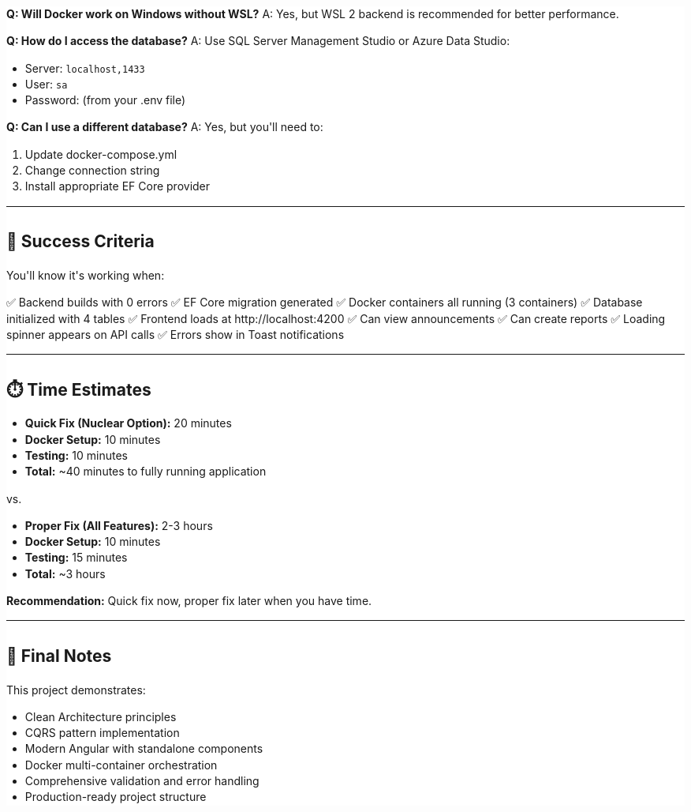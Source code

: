 **Q: Will Docker work on Windows without WSL?**
A: Yes, but WSL 2 backend is recommended for better performance.

**Q: How do I access the database?**
A: Use SQL Server Management Studio or Azure Data Studio:
- Server: `localhost,1433`
- User: `sa`
- Password: (from your .env file)

**Q: Can I use a different database?**
A: Yes, but you'll need to:
1. Update docker-compose.yml
2. Change connection string
3. Install appropriate EF Core provider

---

## 🏁 Success Criteria

You'll know it's working when:

✅ Backend builds with 0 errors
✅ EF Core migration generated
✅ Docker containers all running (3 containers)
✅ Database initialized with 4 tables
✅ Frontend loads at http://localhost:4200
✅ Can view announcements
✅ Can create reports
✅ Loading spinner appears on API calls
✅ Errors show in Toast notifications

---

## ⏱️ Time Estimates

- **Quick Fix (Nuclear Option):** 20 minutes
- **Docker Setup:** 10 minutes
- **Testing:** 10 minutes
- **Total:** ~40 minutes to fully running application

vs.

- **Proper Fix (All Features):** 2-3 hours
- **Docker Setup:** 10 minutes
- **Testing:** 15 minutes
- **Total:** ~3 hours

**Recommendation:** Quick fix now, proper fix later when you have time.

---

## 🎉 Final Notes

This project demonstrates:
- Clean Architecture principles
- CQRS pattern implementation
- Modern Angular with standalone components
- Docker multi-container orchestration
- Comprehensive validation and error handling
- Production-ready project structure
